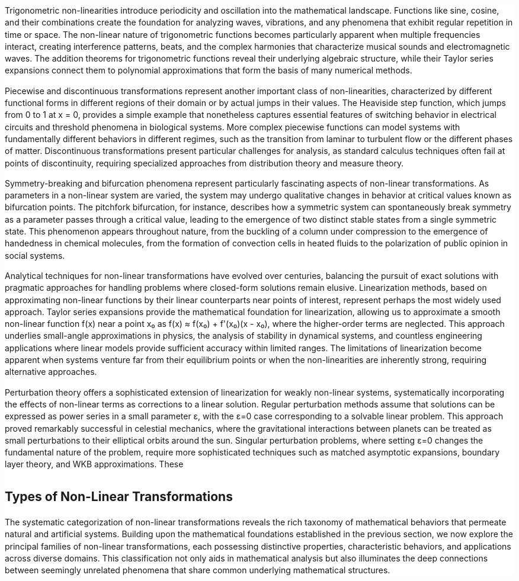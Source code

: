 Trigonometric non-linearities introduce periodicity and oscillation into the mathematical landscape. Functions like sine, cosine, and their combinations create the foundation for analyzing waves, vibrations, and any phenomena that exhibit regular repetition in time or space. The non-linear nature of trigonometric functions becomes particularly apparent when multiple frequencies interact, creating interference patterns, beats, and the complex harmonies that characterize musical sounds and electromagnetic waves. The addition theorems for trigonometric functions reveal their underlying algebraic structure, while their Taylor series expansions connect them to polynomial approximations that form the basis of many numerical methods.

Piecewise and discontinuous transformations represent another important class of non-linearities, characterized by different functional forms in different regions of their domain or by actual jumps in their values. The Heaviside step function, which jumps from 0 to 1 at x = 0, provides a simple example that nonetheless captures essential features of switching behavior in electrical circuits and threshold phenomena in biological systems. More complex piecewise functions can model systems with fundamentally different behaviors in different regimes, such as the transition from laminar to turbulent flow or the different phases of matter. Discontinuous transformations present particular challenges for analysis, as standard calculus techniques often fail at points of discontinuity, requiring specialized approaches from distribution theory and measure theory.

Symmetry-breaking and bifurcation phenomena represent particularly fascinating aspects of non-linear transformations. As parameters in a non-linear system are varied, the system may undergo qualitative changes in behavior at critical values known as bifurcation points. The pitchfork bifurcation, for instance, describes how a symmetric system can spontaneously break symmetry as a parameter passes through a critical value, leading to the emergence of two distinct stable states from a single symmetric state. This phenomenon appears throughout nature, from the buckling of a column under compression to the emergence of handedness in chemical molecules, from the formation of convection cells in heated fluids to the polarization of public opinion in social systems.

Analytical techniques for non-linear transformations have evolved over centuries, balancing the pursuit of exact solutions with pragmatic approaches for handling problems where closed-form solutions remain elusive. Linearization methods, based on approximating non-linear functions by their linear counterparts near points of interest, represent perhaps the most widely used approach. Taylor series expansions provide the mathematical foundation for linearization, allowing us to approximate a smooth non-linear function f(x) near a point x₀ as f(x) ≈ f(x₀) + f'(x₀)(x - x₀), where the higher-order terms are neglected. This approach underlies small-angle approximations in physics, the analysis of stability in dynamical systems, and countless engineering applications where linear models provide sufficient accuracy within limited ranges. The limitations of linearization become apparent when systems venture far from their equilibrium points or when the non-linearities are inherently strong, requiring alternative approaches.

Perturbation theory offers a sophisticated extension of linearization for weakly non-linear systems, systematically incorporating the effects of non-linear terms as corrections to a linear solution. Regular perturbation methods assume that solutions can be expressed as power series in a small parameter ε, with the ε=0 case corresponding to a solvable linear problem. This approach proved remarkably successful in celestial mechanics, where the gravitational interactions between planets can be treated as small perturbations to their elliptical orbits around the sun. Singular perturbation problems, where setting ε=0 changes the fundamental nature of the problem, require more sophisticated techniques such as matched asymptotic expansions, boundary layer theory, and WKB approximations. These

## Types of Non-Linear Transformations

The systematic categorization of non-linear transformations reveals the rich taxonomy of mathematical behaviors that permeate natural and artificial systems. Building upon the mathematical foundations established in the previous section, we now explore the principal families of non-linear transformations, each possessing distinctive properties, characteristic behaviors, and applications across diverse domains. This classification not only aids in mathematical analysis but also illuminates the deep connections between seemingly unrelated phenomena that share common underlying mathematical structures.
